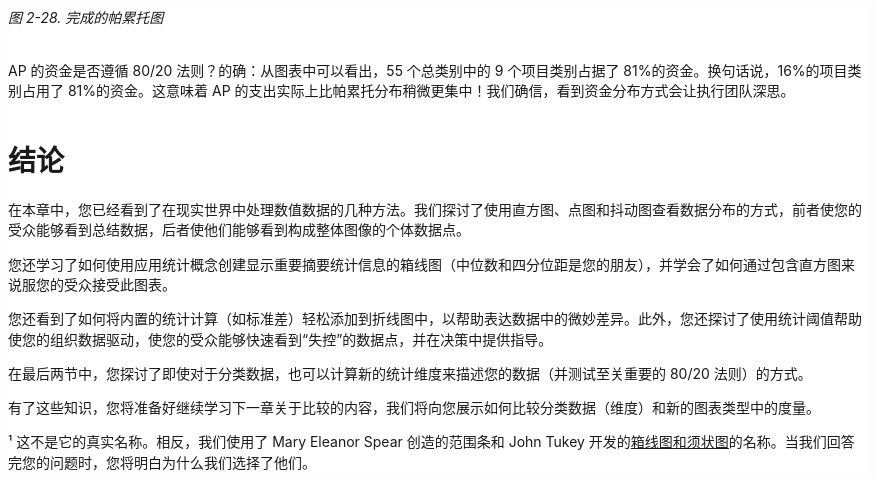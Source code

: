 ###### 图 2-28\. 完成的帕累托图

AP 的资金是否遵循 80/20 法则？的确：从图表中可以看出，55 个总类别中的 9 个项目类别占据了 81%的资金。换句话说，16%的项目类别占用了 81%的资金。这意味着 AP 的支出实际上比帕累托分布稍微更集中！我们确信，看到资金分布方式会让执行团队深思。

# 结论

在本章中，您已经看到了在现实世界中处理数值数据的几种方法。我们探讨了使用直方图、点图和抖动图查看数据分布的方式，前者使您的受众能够看到总结数据，后者使他们能够看到构成整体图像的个体数据点。

您还学习了如何使用应用统计概念创建显示重要摘要统计信息的箱线图（中位数和四分位距是您的朋友），并学会了如何通过包含直方图来说服您的受众接受此图表。

您还看到了如何将内置的统计计算（如标准差）轻松添加到折线图中，以帮助表达数据中的微妙差异。此外，您还探讨了使用统计阈值帮助使您的组织数据驱动，使您的受众能够快速看到“失控”的数据点，并在决策中提供指导。

在最后两节中，您探讨了即使对于分类数据，也可以计算新的统计维度来描述您的数据（并测试至关重要的 80/20 法则）的方式。

有了这些知识，您将准备好继续学习下一章关于比较的内容，我们将向您展示如何比较分类数据（维度）和新的图表类型中的度量。

¹ 这不是它的真实名称。相反，我们使用了 Mary Eleanor Spear 创造的范围条和 John Tukey 开发的[箱线图和须状图](https://en.m.wikipedia.org/wiki/Box_plot)的名称。当我们回答完您的问题时，您将明白为什么我们选择了他们。
